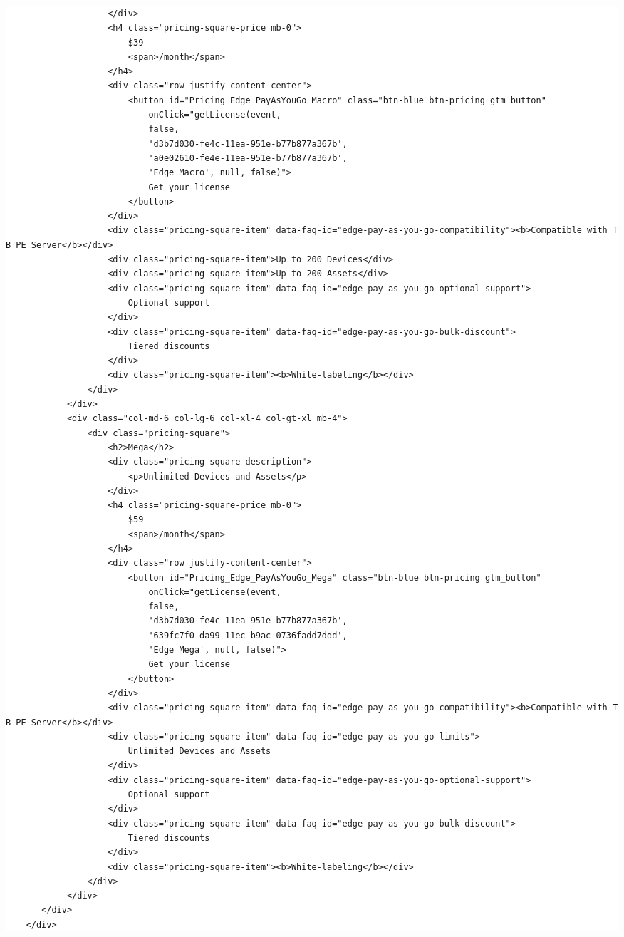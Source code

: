                        </div>
                        <h4 class="pricing-square-price mb-0">
                            $39
                            <span>/month</span>
                        </h4>
                        <div class="row justify-content-center">
                            <button id="Pricing_Edge_PayAsYouGo_Macro" class="btn-blue btn-pricing gtm_button"
                                onClick="getLicense(event,
                                false,
                                'd3b7d030-fe4c-11ea-951e-b77b877a367b',
                                'a0e02610-fe4e-11ea-951e-b77b877a367b',
                                'Edge Macro', null, false)">
                                Get your license
                            </button>
                        </div>
                        <div class="pricing-square-item" data-faq-id="edge-pay-as-you-go-compatibility"><b>Compatible with TB PE Server</b></div>
                        <div class="pricing-square-item">Up to 200 Devices</div>
                        <div class="pricing-square-item">Up to 200 Assets</div>
                        <div class="pricing-square-item" data-faq-id="edge-pay-as-you-go-optional-support">
                            Optional support
                        </div>
                        <div class="pricing-square-item" data-faq-id="edge-pay-as-you-go-bulk-discount">
                            Tiered discounts
                        </div>
                        <div class="pricing-square-item"><b>White-labeling</b></div>
                    </div>
                </div>
                <div class="col-md-6 col-lg-6 col-xl-4 col-gt-xl mb-4">
                    <div class="pricing-square">
                        <h2>Mega</h2>
                        <div class="pricing-square-description">
                            <p>Unlimited Devices and Assets</p>
                        </div>
                        <h4 class="pricing-square-price mb-0">
                            $59
                            <span>/month</span>
                        </h4>
                        <div class="row justify-content-center">
                            <button id="Pricing_Edge_PayAsYouGo_Mega" class="btn-blue btn-pricing gtm_button"
                                onClick="getLicense(event,
                                false,
                                'd3b7d030-fe4c-11ea-951e-b77b877a367b',
                                '639fc7f0-da99-11ec-b9ac-0736fadd7ddd',
                                'Edge Mega', null, false)">
                                Get your license
                            </button>
                        </div>
                        <div class="pricing-square-item" data-faq-id="edge-pay-as-you-go-compatibility"><b>Compatible with TB PE Server</b></div>
                        <div class="pricing-square-item" data-faq-id="edge-pay-as-you-go-limits">
                            Unlimited Devices and Assets
                        </div>
                        <div class="pricing-square-item" data-faq-id="edge-pay-as-you-go-optional-support">
                            Optional support
                        </div>
                        <div class="pricing-square-item" data-faq-id="edge-pay-as-you-go-bulk-discount">
                            Tiered discounts
                        </div>
                        <div class="pricing-square-item"><b>White-labeling</b></div>
                    </div>
                </div> 
           </div>
        </div>